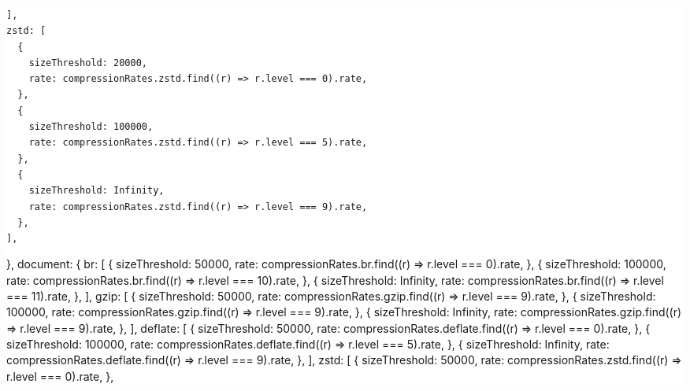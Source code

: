     ],
    zstd: [
      {
        sizeThreshold: 20000,
        rate: compressionRates.zstd.find((r) => r.level === 0).rate,
      },
      {
        sizeThreshold: 100000,
        rate: compressionRates.zstd.find((r) => r.level === 5).rate,
      },
      {
        sizeThreshold: Infinity,
        rate: compressionRates.zstd.find((r) => r.level === 9).rate,
      },
    ],
  },
  document: {
    br: [
      {
        sizeThreshold: 50000,
        rate: compressionRates.br.find((r) => r.level === 0).rate,
      },
      {
        sizeThreshold: 100000,
        rate: compressionRates.br.find((r) => r.level === 10).rate,
      },
      {
        sizeThreshold: Infinity,
        rate: compressionRates.br.find((r) => r.level === 11).rate,
      },
    ],
    gzip: [
      {
        sizeThreshold: 50000,
        rate: compressionRates.gzip.find((r) => r.level === 9).rate,
      },
      {
        sizeThreshold: 100000,
        rate: compressionRates.gzip.find((r) => r.level === 9).rate,
      },
      {
        sizeThreshold: Infinity,
        rate: compressionRates.gzip.find((r) => r.level === 9).rate,
      },
    ],
    deflate: [
      {
        sizeThreshold: 50000,
        rate: compressionRates.deflate.find((r) => r.level === 0).rate,
      },
      {
        sizeThreshold: 100000,
        rate: compressionRates.deflate.find((r) => r.level === 5).rate,
      },
      {
        sizeThreshold: Infinity,
        rate: compressionRates.deflate.find((r) => r.level === 9).rate,
      },
    ],
    zstd: [
      {
        sizeThreshold: 50000,
        rate: compressionRates.zstd.find((r) => r.level === 0).rate,
      },